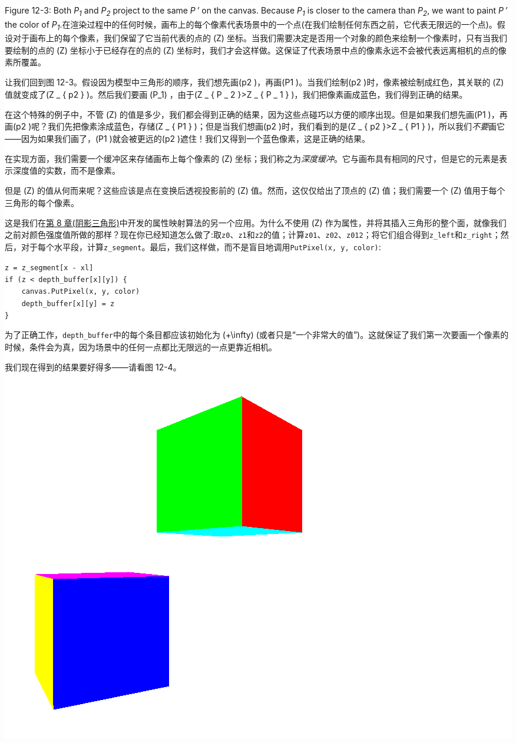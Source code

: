 Figure 12-3: Both *P<sub>1</sub>* and *P<sub>2</sub>* project to the same *P ’* on the canvas. Because *P<sub>1</sub>* is closer to the camera than *P<sub>2</sub>*, we want to paint *P ’* the color of *P<sub>1</sub>*.在渲染过程中的任何时候，画布上的每个像素代表场景中的一个点(在我们绘制任何东西之前，它代表无限远的一个点)。假设对于画布上的每个像素，我们保留了它当前代表的点的 \(Z\) 坐标。当我们需要决定是否用一个对象的颜色来绘制一个像素时，只有当我们要绘制的点的 \(Z\) 坐标小于已经存在的点的 \(Z\) 坐标时，我们才会这样做。这保证了代表场景中点的像素永远不会被代表远离相机的点的像素所覆盖。

让我们回到图 12-3。假设因为模型中三角形的顺序，我们想先画\(p2 \)，再画\(P1 \)。当我们绘制\(p2 \)时，像素被绘制成红色，其关联的 \(Z\) 值就变成了\(Z _ { p2 } \)。然后我们要画 \(P_1\) ，由于\(Z _ { P _ 2 }>Z _ { P _ 1 } \)，我们把像素画成蓝色，我们得到正确的结果。

在这个特殊的例子中，不管 \(Z\) 的值是多少，我们都会得到正确的结果，因为这些点碰巧以方便的顺序出现。但是如果我们想先画\(P1 \)，再画\(p2 \)呢？我们先把像素涂成蓝色，存储\(Z _ { P1 } \)；但是当我们想画\(p2 \)时，我们看到的是\(Z _ { p2 }>Z _ { P1 } \)，所以我们*不要*画它——因为如果我们画了，\(P1 \)就会被更远的\(p2 \)遮住！我们又得到一个蓝色像素，这是正确的结果。

在实现方面，我们需要一个缓冲区来存储画布上每个像素的 \(Z\) 坐标；我们称之为*深度缓冲*。它与画布具有相同的尺寸，但是它的元素是表示深度值的实数，而不是像素。

但是 \(Z\) 的值从何而来呢？这些应该是点在变换后透视投影前的 \(Z\) 值。然而，这仅仅给出了顶点的 \(Z\) 值；我们需要一个 \(Z\) 值用于每个三角形的每个像素。

这是我们在[第 8 章(阴影三角形)](08-shaded-triangles.html)中开发的属性映射算法的另一个应用。为什么不使用 \(Z\) 作为属性，并将其插入三角形的整个面，就像我们之前对颜色强度值所做的那样？现在你已经知道怎么做了:取`z0`、`z1`和`z2`的值；计算`z01`、`z02`、`z012`；将它们组合得到`z_left`和`z_right`；然后，对于每个水平段，计算`z_segment`。最后，我们这样做，而不是盲目地调用`PutPixel(x, y, color)`:

```
z = z_segment[x - xl]
if (z < depth_buffer[x][y]) {
    canvas.PutPixel(x, y, color)
    depth_buffer[x][y] = z
}
```

为了正确工作，`depth_buffer`中的每个条目都应该初始化为 \(+\infty\) (或者只是“一个非常大的值”)。这就保证了我们第一次要画一个像素的时候，条件会为真，因为场景中的任何一点都比无限远的一点更靠近相机。

我们现在得到的结果要好得多——请看图 12-4。

![Figure 12-4: The cubes now look like cubes, regardless of the ordering of their triangles.](img/42846bd30c925c5a326959cbf35fbebc.png)
